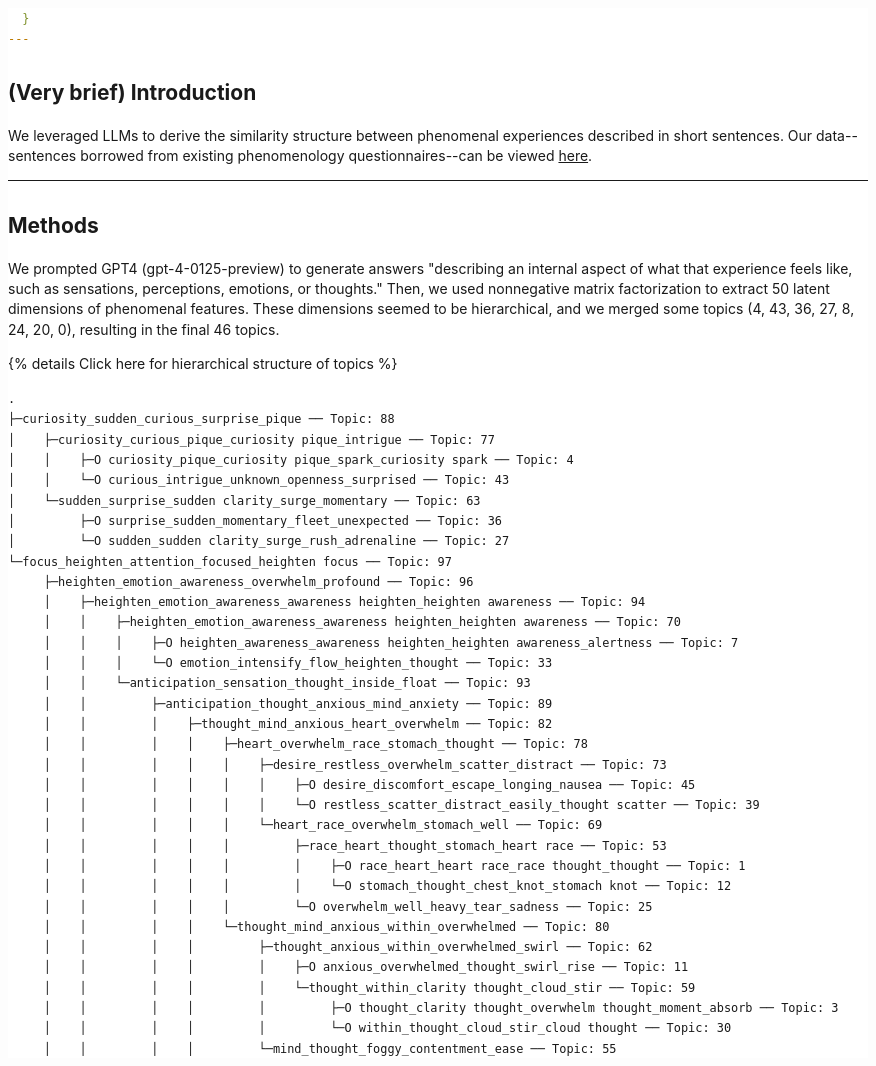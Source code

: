 ```yaml
  }
---
```


## (Very brief) Introduction

We leveraged LLMs to derive the similarity structure between phenomenal experiences described in short sentences.
Our data--sentences borrowed from existing phenomenology questionnaires--can be viewed [here](https://docs.google.com/spreadsheets/d/1Qjf4khRy6IRu-43Q1t3ntakoJ3E2LWPdI5j8iIMIAb8/edit?usp=sharing).


---

## Methods

We prompted GPT4 (gpt-4-0125-preview) to generate answers "describing an internal aspect of what that experience feels like, such as sensations, perceptions, emotions, or thoughts." Then, we used nonnegative matrix factorization to extract 50 latent dimensions of phenomenal features. These dimensions seemed to be hierarchical, and we merged some topics (4, 43, 36, 27, 8, 24, 20, 0), resulting in the final 46 topics.

{% details Click here for hierarchical structure of topics %}
````markdown
.
├─curiosity_sudden_curious_surprise_pique ── Topic: 88
│    ├─curiosity_curious_pique_curiosity pique_intrigue ── Topic: 77
│    │    ├─O curiosity_pique_curiosity pique_spark_curiosity spark ── Topic: 4
│    │    └─O curious_intrigue_unknown_openness_surprised ── Topic: 43
│    └─sudden_surprise_sudden clarity_surge_momentary ── Topic: 63
│         ├─O surprise_sudden_momentary_fleet_unexpected ── Topic: 36
│         └─O sudden_sudden clarity_surge_rush_adrenaline ── Topic: 27
└─focus_heighten_attention_focused_heighten focus ── Topic: 97
     ├─heighten_emotion_awareness_overwhelm_profound ── Topic: 96
     │    ├─heighten_emotion_awareness_awareness heighten_heighten awareness ── Topic: 94
     │    │    ├─heighten_emotion_awareness_awareness heighten_heighten awareness ── Topic: 70
     │    │    │    ├─O heighten_awareness_awareness heighten_heighten awareness_alertness ── Topic: 7
     │    │    │    └─O emotion_intensify_flow_heighten_thought ── Topic: 33
     │    │    └─anticipation_sensation_thought_inside_float ── Topic: 93
     │    │         ├─anticipation_thought_anxious_mind_anxiety ── Topic: 89
     │    │         │    ├─thought_mind_anxious_heart_overwhelm ── Topic: 82
     │    │         │    │    ├─heart_overwhelm_race_stomach_thought ── Topic: 78
     │    │         │    │    │    ├─desire_restless_overwhelm_scatter_distract ── Topic: 73
     │    │         │    │    │    │    ├─O desire_discomfort_escape_longing_nausea ── Topic: 45
     │    │         │    │    │    │    └─O restless_scatter_distract_easily_thought scatter ── Topic: 39
     │    │         │    │    │    └─heart_race_overwhelm_stomach_well ── Topic: 69
     │    │         │    │    │         ├─race_heart_thought_stomach_heart race ── Topic: 53
     │    │         │    │    │         │    ├─O race_heart_heart race_race thought_thought ── Topic: 1
     │    │         │    │    │         │    └─O stomach_thought_chest_knot_stomach knot ── Topic: 12
     │    │         │    │    │         └─O overwhelm_well_heavy_tear_sadness ── Topic: 25
     │    │         │    │    └─thought_mind_anxious_within_overwhelmed ── Topic: 80
     │    │         │    │         ├─thought_anxious_within_overwhelmed_swirl ── Topic: 62
     │    │         │    │         │    ├─O anxious_overwhelmed_thought_swirl_rise ── Topic: 11
     │    │         │    │         │    └─thought_within_clarity thought_cloud_stir ── Topic: 59
     │    │         │    │         │         ├─O thought_clarity thought_overwhelm thought_moment_absorb ── Topic: 3
     │    │         │    │         │         └─O within_thought_cloud_stir_cloud thought ── Topic: 30
     │    │         │    │         └─mind_thought_foggy_contentment_ease ── Topic: 55
````